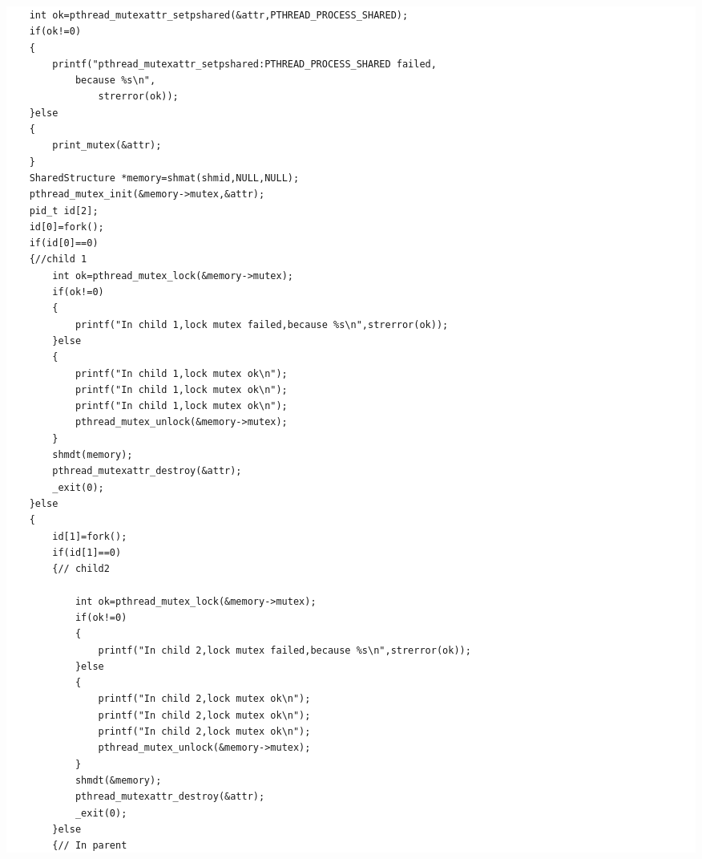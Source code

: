         int ok=pthread_mutexattr_setpshared(&attr,PTHREAD_PROCESS_SHARED);
        if(ok!=0)
        {
            printf("pthread_mutexattr_setpshared:PTHREAD_PROCESS_SHARED failed,
                because %s\n",
                    strerror(ok));
        }else
        {
            print_mutex(&attr);
        }
        SharedStructure *memory=shmat(shmid,NULL,NULL);
        pthread_mutex_init(&memory->mutex,&attr);
        pid_t id[2];
        id[0]=fork();
        if(id[0]==0)
        {//child 1
            int ok=pthread_mutex_lock(&memory->mutex);
            if(ok!=0)
            {
                printf("In child 1,lock mutex failed,because %s\n",strerror(ok));
            }else
            {
                printf("In child 1,lock mutex ok\n");
                printf("In child 1,lock mutex ok\n");
                printf("In child 1,lock mutex ok\n");
                pthread_mutex_unlock(&memory->mutex);
            }
            shmdt(memory);
            pthread_mutexattr_destroy(&attr);
            _exit(0);
        }else
        {
            id[1]=fork();
            if(id[1]==0)
            {// child2

                int ok=pthread_mutex_lock(&memory->mutex);
                if(ok!=0)
                {
                    printf("In child 2,lock mutex failed,because %s\n",strerror(ok));
                }else
                {
                    printf("In child 2,lock mutex ok\n");
                    printf("In child 2,lock mutex ok\n");
                    printf("In child 2,lock mutex ok\n");
                    pthread_mutex_unlock(&memory->mutex);
                }
                shmdt(&memory);
                pthread_mutexattr_destroy(&attr);
                _exit(0);
            }else
            {// In parent
